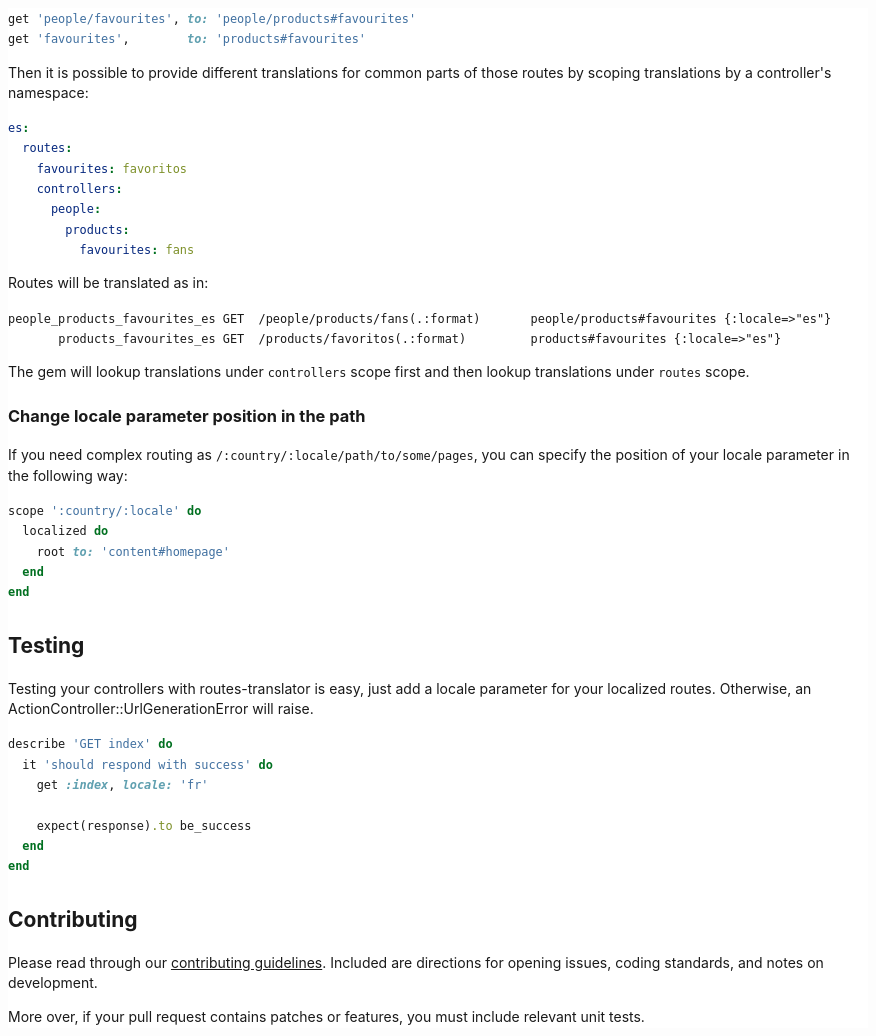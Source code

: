 ```ruby
get 'people/favourites', to: 'people/products#favourites'
get 'favourites',        to: 'products#favourites'
```

Then it is possible to provide different translations for common parts of those routes by
scoping translations by a controller's namespace:

```yml
es:
  routes:
    favourites: favoritos
    controllers:
      people:
        products:
          favourites: fans
```

Routes will be translated as in:

```
people_products_favourites_es GET  /people/products/fans(.:format)       people/products#favourites {:locale=>"es"}
       products_favourites_es GET  /products/favoritos(.:format)         products#favourites {:locale=>"es"}
```

The gem will lookup translations under `controllers` scope first and then lookup translations under `routes` scope.


### Change locale parameter position in the path

If you need complex routing as `/:country/:locale/path/to/some/pages`, you can specify the position of your locale parameter in the following way:

```rb
scope ':country/:locale' do
  localized do
    root to: 'content#homepage'
  end
end
```



## Testing
Testing your controllers with routes-translator is easy, just add a locale parameter for your localized routes. Otherwise, an ActionController::UrlGenerationError will raise.

```ruby
describe 'GET index' do
  it 'should respond with success' do
    get :index, locale: 'fr'

    expect(response).to be_success
  end
end
```



## Contributing

Please read through our [contributing guidelines](CONTRIBUTING.md). Included are directions for opening issues, coding standards, and notes on development.

More over, if your pull request contains patches or features, you must include relevant unit tests.
